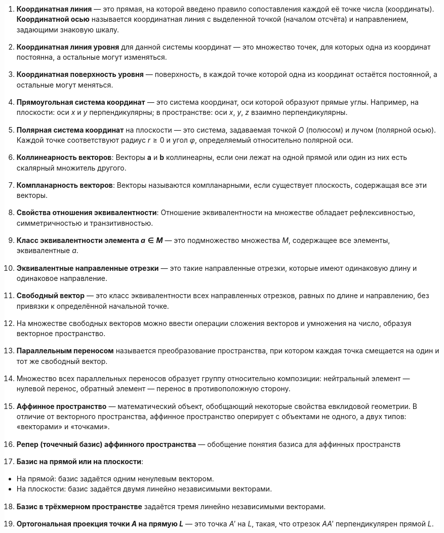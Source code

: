 1. **Координатная линия** — это прямая, на которой введено правило сопоставления каждой её точке числа (координаты). **Координатной осью** называется координатная линия с выделенной точкой (началом отсчёта) и направлением, задающими знаковую шкалу.

2. **Координатная линия уровня** для данной системы координат — это множество точек, для которых одна из координат постоянна, а остальные могут изменяться.

3. **Координатная поверхность уровня** — поверхность, в каждой точке которой одна из координат остаётся постоянной, а остальные могут меняться.

4. **Прямоугольная система координат** — это система координат, оси которой образуют прямые углы. Например, на плоскости: оси $x$ и $y$ перпендикулярны; в пространстве: оси $x$, $y$, $z$ взаимно перпендикулярны.

5. **Полярная система координат** на плоскости — это система, задаваемая точкой $O$ (полюсом) и лучом (полярной осью). Каждой точке соответствуют радиус $r \ge 0$ и угол $\varphi$, определяемый относительно полярной оси.

6. **Коллинеарность векторов**: Векторы $\mathbf{a}$ и $\mathbf{b}$ коллинеарны, если они лежат на одной прямой или один из них есть скалярный множитель другого.

7. **Компланарность векторов**: Векторы называются компланарными, если существует плоскость, содержащая все эти векторы.

8. **Свойства отношения эквивалентности**: Отношение эквивалентности на множестве обладает рефлексивностью, симметричностью и транзитивностью.

9. **Класс эквивалентности элемента $a \in M$** — это подмножество множества $M$, содержащее все элементы, эквивалентные $a$.

10. **Эквивалентные направленные отрезки** — это такие направленные отрезки, которые имеют одинаковую длину и одинаковое направление.

11. **Свободный вектор** — это класс эквивалентности всех направленных отрезков, равных по длине и направлению, без привязки к определённой начальной точке.

12. На множестве свободных векторов можно ввести операции сложения векторов и умножения на число, образуя векторное пространство.

13. **Параллельным переносом** называется преобразование пространства, при котором каждая точка смещается на один и тот же свободный вектор.

14. Множество всех параллельных переносов образует группу относительно композиции: нейтральный элемент — нулевой перенос, обратный элемент — перенос в противоположную сторону.

15. **Аффинное пространство** — математический объект, обобщающий некоторые свойства евклидовой геометрии. В отличие от векторного пространства, аффинное пространство оперирует с объектами не одного, а двух типов: «векторами» и «точками».

16. **Репер (точечный базис) аффинного пространства** — обобщение понятия базиса для аффинных пространств

17. **Базис на прямой или на плоскости**:  
   - На прямой: базис задаётся одним ненулевым вектором.  
   - На плоскости: базис задаётся двумя линейно независимыми векторами.

18. **Базис в трёхмерном пространстве** задаётся тремя линейно независимыми векторами.

19. **Ортогональная проекция точки $A$ на прямую $L$** — это точка $A'$ на $L$, такая, что отрезок $AA'$ перпендикулярен прямой $L$.
